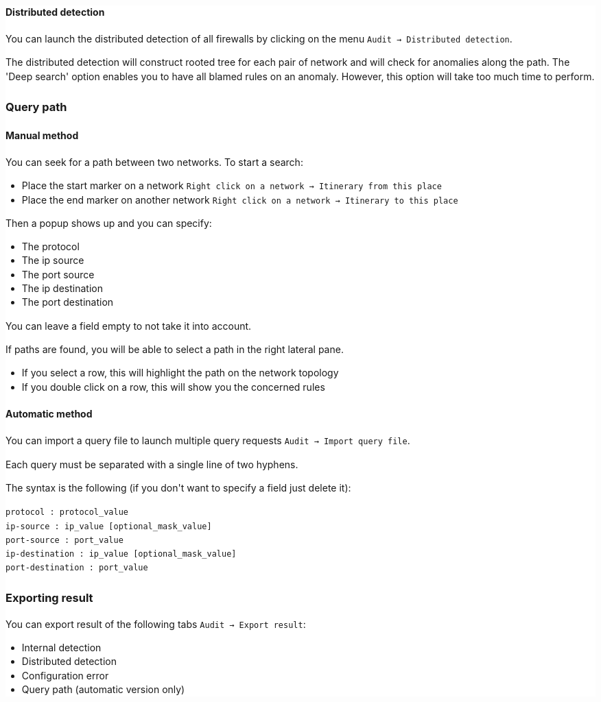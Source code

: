 
#### Distributed detection

You can launch the distributed detection of all firewalls by clicking on the menu `Audit → Distributed detection`.

The distributed detection will construct rooted tree for each pair of network and will check for anomalies along the path. The 'Deep search' option enables you to have all blamed rules on an anomaly. However, this option will take too much time to perform.


### Query path

#### Manual method

You can seek for a path between two networks. To start a search:

- Place the start marker on a network `Right click on a network → Itinerary from this place`
- Place the end marker on another network `Right click on a network → Itinerary to this place`

Then a popup shows up and you can specify:

- The protocol
- The ip source
- The port source
- The ip destination
- The port destination

You can leave a field empty to not take it into account.

If paths are found, you will be able to select a path in the right lateral pane.

- If you select a row, this will highlight the path on the network topology
- If you double click on a row, this will show you the concerned rules


#### Automatic method

You can import a query file to launch multiple query requests `Audit → Import query file`.

Each query must be separated with a single line of two hyphens.

The syntax is the following (if you don't want to specify a field just delete it):

```
protocol : protocol_value
ip-source : ip_value [optional_mask_value]
port-source : port_value
ip-destination : ip_value [optional_mask_value]
port-destination : port_value
```

### Exporting result

You can export result of the following tabs `Audit → Export result`:

- Internal detection
- Distributed detection
- Configuration error
- Query path (automatic version only)

